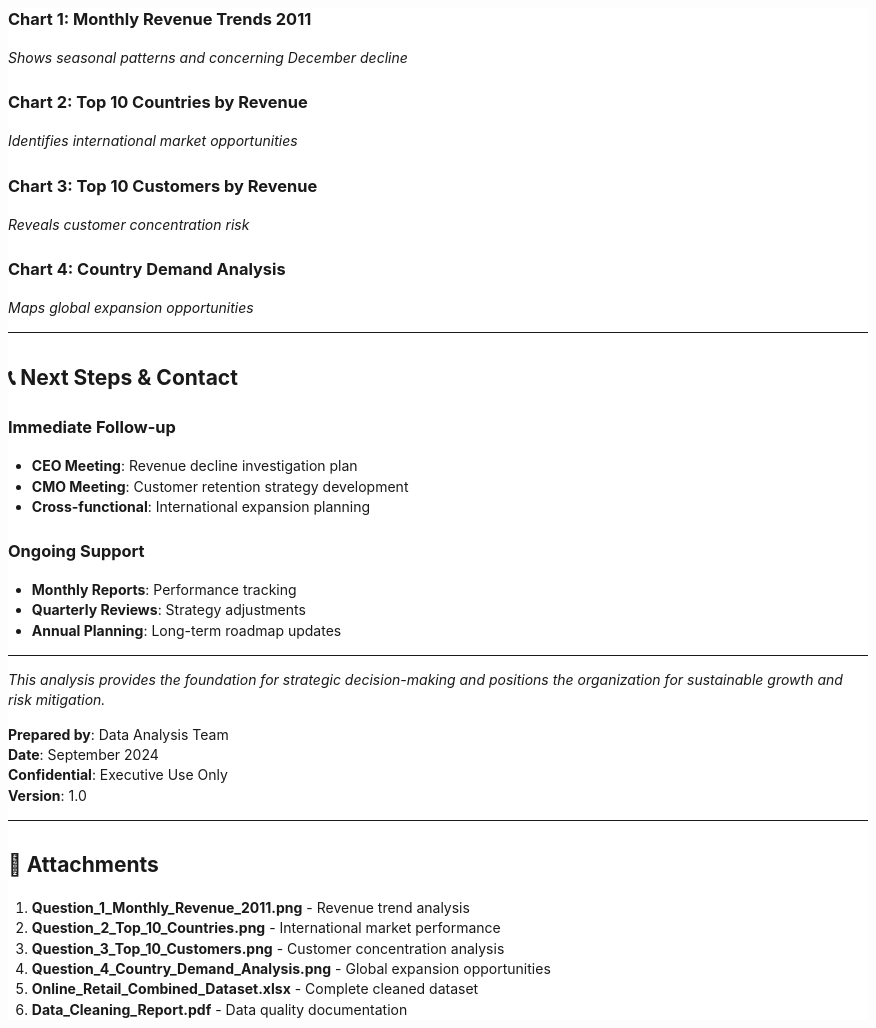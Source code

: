 ### **Chart 1: Monthly Revenue Trends 2011**
*Shows seasonal patterns and concerning December decline*

### **Chart 2: Top 10 Countries by Revenue**
*Identifies international market opportunities*

### **Chart 3: Top 10 Customers by Revenue**
*Reveals customer concentration risk*

### **Chart 4: Country Demand Analysis**
*Maps global expansion opportunities*

---

## 📞 **Next Steps & Contact**

### **Immediate Follow-up**
- **CEO Meeting**: Revenue decline investigation plan
- **CMO Meeting**: Customer retention strategy development
- **Cross-functional**: International expansion planning

### **Ongoing Support**
- **Monthly Reports**: Performance tracking
- **Quarterly Reviews**: Strategy adjustments
- **Annual Planning**: Long-term roadmap updates

---

*This analysis provides the foundation for strategic decision-making and positions the organization for sustainable growth and risk mitigation.*

**Prepared by**: Data Analysis Team  
**Date**: September 2024  
**Confidential**: Executive Use Only  
**Version**: 1.0

---

## 📎 **Attachments**

1. **Question_1_Monthly_Revenue_2011.png** - Revenue trend analysis
2. **Question_2_Top_10_Countries.png** - International market performance
3. **Question_3_Top_10_Customers.png** - Customer concentration analysis
4. **Question_4_Country_Demand_Analysis.png** - Global expansion opportunities
5. **Online_Retail_Combined_Dataset.xlsx** - Complete cleaned dataset
6. **Data_Cleaning_Report.pdf** - Data quality documentation


